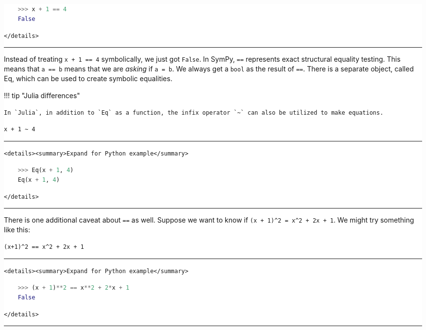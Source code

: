 ```python
    >>> x + 1 == 4
    False
```
```@raw html
</details>
```
----


Instead of treating `x + 1 == 4` symbolically, we just got `False`.  In
SymPy, `==` represents exact structural equality testing.  This means that
`a == b` means that we are *asking* if `a = b`.  We always get a `bool` as
the result of `==`. There is a separate object, called Eq, which can be used to create symbolic equalities.

!!! tip "Julia differences"

    In `Julia`, in addition to `Eq` as a function, the infix operator `~` can also be utilized to make equations.

```@repl Julia
x + 1 ~ 4
```

----

```@raw html
<details><summary>Expand for Python example</summary>
```

```python
    >>> Eq(x + 1, 4)
    Eq(x + 1, 4)
```
```@raw html
</details>
```
----


There is one additional caveat about `==` as well.  Suppose we want to know
if `(x + 1)^2 = x^2 + 2x + 1`.  We might try something like this:



```@repl Julia
(x+1)^2 == x^2 + 2x + 1
```

----

```@raw html
<details><summary>Expand for Python example</summary>
```

```python
    >>> (x + 1)**2 == x**2 + 2*x + 1
    False
```
```@raw html
</details>
```
----
